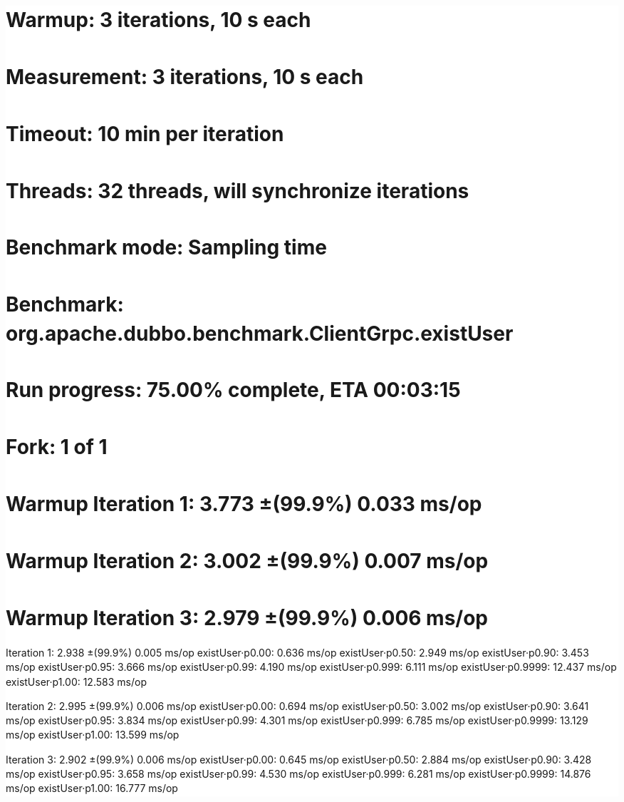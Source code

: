 # Warmup: 3 iterations, 10 s each
# Measurement: 3 iterations, 10 s each
# Timeout: 10 min per iteration
# Threads: 32 threads, will synchronize iterations
# Benchmark mode: Sampling time
# Benchmark: org.apache.dubbo.benchmark.ClientGrpc.existUser

# Run progress: 75.00% complete, ETA 00:03:15
# Fork: 1 of 1
# Warmup Iteration   1: 3.773 ±(99.9%) 0.033 ms/op
# Warmup Iteration   2: 3.002 ±(99.9%) 0.007 ms/op
# Warmup Iteration   3: 2.979 ±(99.9%) 0.006 ms/op
Iteration   1: 2.938 ±(99.9%) 0.005 ms/op
                 existUser·p0.00:   0.636 ms/op
                 existUser·p0.50:   2.949 ms/op
                 existUser·p0.90:   3.453 ms/op
                 existUser·p0.95:   3.666 ms/op
                 existUser·p0.99:   4.190 ms/op
                 existUser·p0.999:  6.111 ms/op
                 existUser·p0.9999: 12.437 ms/op
                 existUser·p1.00:   12.583 ms/op

Iteration   2: 2.995 ±(99.9%) 0.006 ms/op
                 existUser·p0.00:   0.694 ms/op
                 existUser·p0.50:   3.002 ms/op
                 existUser·p0.90:   3.641 ms/op
                 existUser·p0.95:   3.834 ms/op
                 existUser·p0.99:   4.301 ms/op
                 existUser·p0.999:  6.785 ms/op
                 existUser·p0.9999: 13.129 ms/op
                 existUser·p1.00:   13.599 ms/op

Iteration   3: 2.902 ±(99.9%) 0.006 ms/op
                 existUser·p0.00:   0.645 ms/op
                 existUser·p0.50:   2.884 ms/op
                 existUser·p0.90:   3.428 ms/op
                 existUser·p0.95:   3.658 ms/op
                 existUser·p0.99:   4.530 ms/op
                 existUser·p0.999:  6.281 ms/op
                 existUser·p0.9999: 14.876 ms/op
                 existUser·p1.00:   16.777 ms/op
